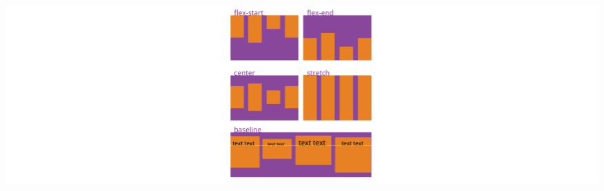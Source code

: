 <center><img src="images/align-items.png" alt="交叉轴的对齐方式" style="zoom:25%;" title="align-items" /></center>
